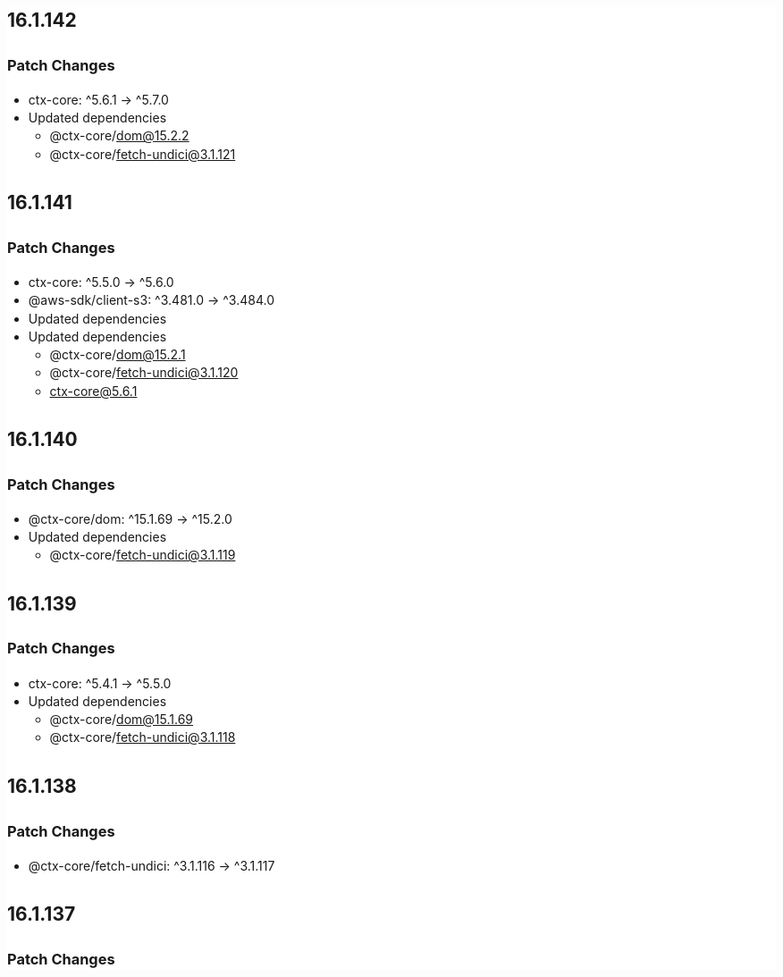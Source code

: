 ## 16.1.142

### Patch Changes

- ctx-core: ^5.6.1 -> ^5.7.0
- Updated dependencies
  - @ctx-core/dom@15.2.2
  - @ctx-core/fetch-undici@3.1.121

## 16.1.141

### Patch Changes

- ctx-core: ^5.5.0 -> ^5.6.0
- @aws-sdk/client-s3: ^3.481.0 -> ^3.484.0
- Updated dependencies
- Updated dependencies
  - @ctx-core/dom@15.2.1
  - @ctx-core/fetch-undici@3.1.120
  - ctx-core@5.6.1

## 16.1.140

### Patch Changes

- @ctx-core/dom: ^15.1.69 -> ^15.2.0
- Updated dependencies
  - @ctx-core/fetch-undici@3.1.119

## 16.1.139

### Patch Changes

- ctx-core: ^5.4.1 -> ^5.5.0
- Updated dependencies
  - @ctx-core/dom@15.1.69
  - @ctx-core/fetch-undici@3.1.118

## 16.1.138

### Patch Changes

- @ctx-core/fetch-undici: ^3.1.116 -> ^3.1.117

## 16.1.137

### Patch Changes
